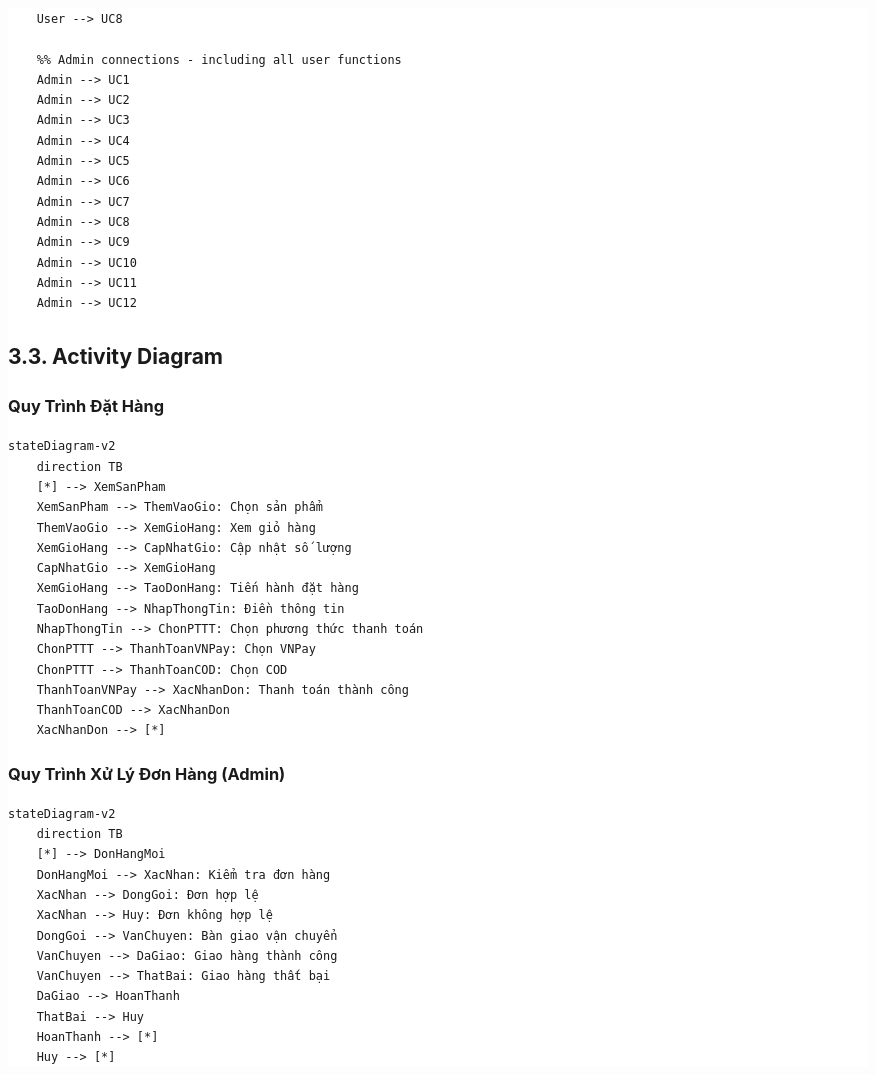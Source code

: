 ```mermaid
    User --> UC8

    %% Admin connections - including all user functions
    Admin --> UC1
    Admin --> UC2
    Admin --> UC3
    Admin --> UC4
    Admin --> UC5
    Admin --> UC6
    Admin --> UC7
    Admin --> UC8
    Admin --> UC9
    Admin --> UC10
    Admin --> UC11
    Admin --> UC12
```

## 3.3. Activity Diagram

### Quy Trình Đặt Hàng

```mermaid
stateDiagram-v2
    direction TB
    [*] --> XemSanPham
    XemSanPham --> ThemVaoGio: Chọn sản phẩm
    ThemVaoGio --> XemGioHang: Xem giỏ hàng
    XemGioHang --> CapNhatGio: Cập nhật số lượng
    CapNhatGio --> XemGioHang
    XemGioHang --> TaoDonHang: Tiến hành đặt hàng
    TaoDonHang --> NhapThongTin: Điền thông tin
    NhapThongTin --> ChonPTTT: Chọn phương thức thanh toán
    ChonPTTT --> ThanhToanVNPay: Chọn VNPay
    ChonPTTT --> ThanhToanCOD: Chọn COD
    ThanhToanVNPay --> XacNhanDon: Thanh toán thành công
    ThanhToanCOD --> XacNhanDon
    XacNhanDon --> [*]
```

### Quy Trình Xử Lý Đơn Hàng (Admin)

```mermaid
stateDiagram-v2
    direction TB
    [*] --> DonHangMoi
    DonHangMoi --> XacNhan: Kiểm tra đơn hàng
    XacNhan --> DongGoi: Đơn hợp lệ
    XacNhan --> Huy: Đơn không hợp lệ
    DongGoi --> VanChuyen: Bàn giao vận chuyển
    VanChuyen --> DaGiao: Giao hàng thành công
    VanChuyen --> ThatBai: Giao hàng thất bại
    DaGiao --> HoanThanh
    ThatBai --> Huy
    HoanThanh --> [*]
    Huy --> [*]
```
